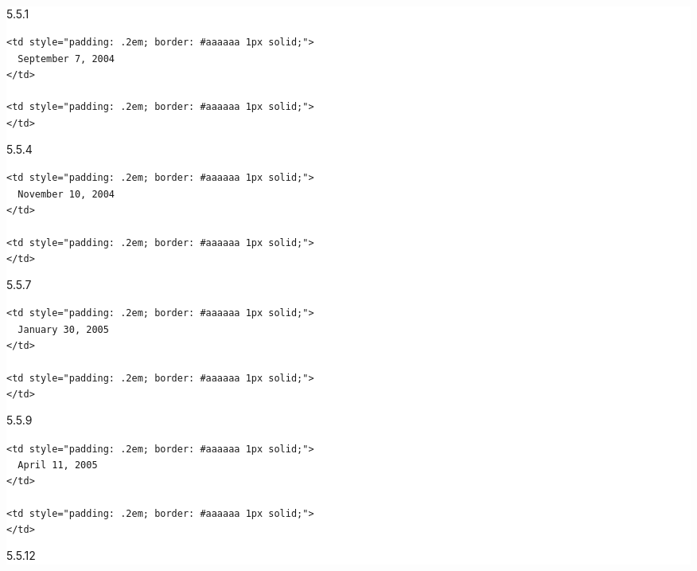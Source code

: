   <tr>
    <td style="padding: .2em; border: #aaaaaa 1px solid;">
      5.5.1
    </td>
    
    <td style="padding: .2em; border: #aaaaaa 1px solid;">
      September 7, 2004
    </td>
    
    <td style="padding: .2em; border: #aaaaaa 1px solid;">
    </td>
  </tr>
  
  <tr>
    <td style="padding: .2em; border: #aaaaaa 1px solid;">
      5.5.4
    </td>
    
    <td style="padding: .2em; border: #aaaaaa 1px solid;">
      November 10, 2004
    </td>
    
    <td style="padding: .2em; border: #aaaaaa 1px solid;">
    </td>
  </tr>
  
  <tr>
    <td style="padding: .2em; border: #aaaaaa 1px solid;">
      5.5.7
    </td>
    
    <td style="padding: .2em; border: #aaaaaa 1px solid;">
      January 30, 2005
    </td>
    
    <td style="padding: .2em; border: #aaaaaa 1px solid;">
    </td>
  </tr>
  
  <tr>
    <td style="padding: .2em; border: #aaaaaa 1px solid;">
      5.5.9
    </td>
    
    <td style="padding: .2em; border: #aaaaaa 1px solid;">
      April 11, 2005
    </td>
    
    <td style="padding: .2em; border: #aaaaaa 1px solid;">
    </td>
  </tr>
  
  <tr>
    <td style="padding: .2em; border: #aaaaaa 1px solid;">
      5.5.12
    </td>
    